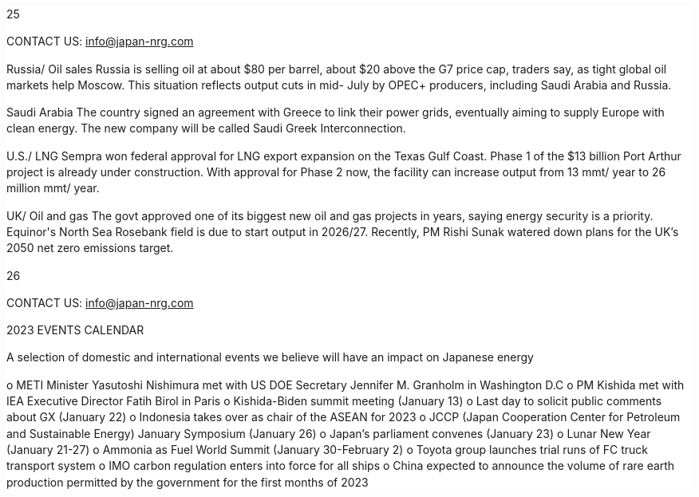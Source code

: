 
25


CONTACT  US: info@japan-nrg.com

Russia/ Oil sales
Russia is selling oil at about $80 per barrel, about $20 above the G7 price cap, traders
say, as tight global oil markets help Moscow. This situation reflects output cuts in mid-
July by OPEC+ producers, including Saudi Arabia and Russia.

Saudi Arabia
The country signed an agreement with Greece to link their power grids, eventually
aiming to supply Europe with clean energy. The new company will be called Saudi
Greek Interconnection.

U.S./ LNG
Sempra won federal approval for LNG export expansion on the Texas Gulf Coast.
Phase 1 of the $13 billion Port Arthur project is already under construction. With
approval for Phase 2 now, the facility can increase output from 13 mmt/ year to 26
million mmt/ year.

UK/ Oil and gas
The govt approved one of its biggest new oil and gas projects in years, saying energy
security is a priority. Equinor's North Sea Rosebank field is due to start output in
2026/27. Recently, PM Rishi Sunak watered down plans for the UK’s 2050 net zero
emissions target.
































26


CONTACT  US: info@japan-nrg.com

2023  EVENTS      CALENDAR


A selection of domestic and international events we believe will have an impact on Japanese energy

o  METI Minister Yasutoshi Nishimura met with US DOE Secretary Jennifer M.
Granholm in Washington D.C
o  PM Kishida met with IEA Executive Director Fatih Birol in Paris
o  Kishida-Biden summit meeting (January 13)
o  Last day to solicit public comments about GX (January 22)
o  Indonesia takes over as chair of the ASEAN for 2023
o  JCCP (Japan Cooperation Center for Petroleum and Sustainable Energy)
January      Symposium (January 26)
o  Japan’s parliament convenes (January 23)
o  Lunar New Year (January 21-27)
o  Ammonia as Fuel World Summit (January 30-February 2)
o  Toyota group launches trial runs of FC truck transport system
o  IMO carbon regulation enters into force for all ships
o  China expected to announce the volume of rare earth production permitted
by the government for the first months of 2023